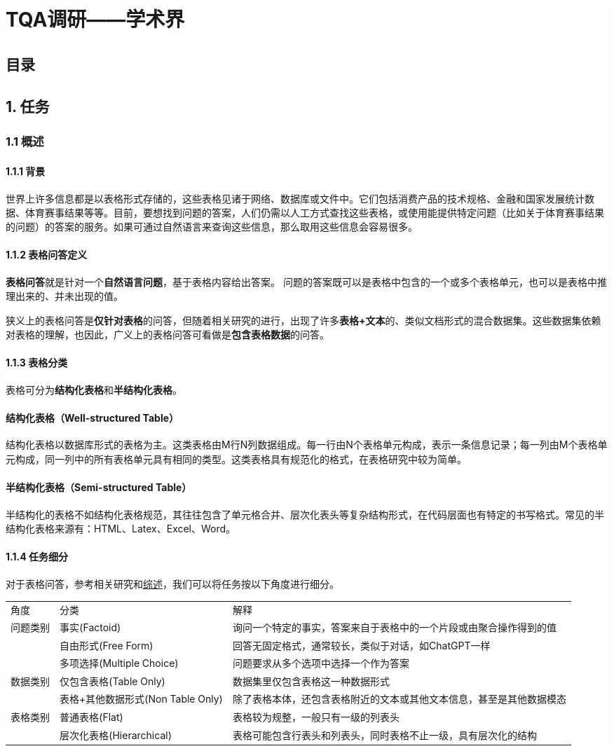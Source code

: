 # TQA调研——学术界

## 目录

## 1. 任务

### 1.1 概述

#### 1.1.1 背景

世界上许多信息都是以表格形式存储的，这些表格见诸于网络、数据库或文件中。它们包括消费产品的技术规格、金融和国家发展统计数据、体育赛事结果等等。目前，要想找到问题的答案，人们仍需以人工方式查找这些表格，或使用能提供特定问题（比如关于体育赛事结果的问题）的答案的服务。如果可通过自然语言来查询这些信息，那么取用这些信息会容易很多。 

#### 1.1.2 表格问答定义

**表格问答**就是针对一个**自然语言问题**，基于表格内容给出答案。 问题的答案既可以是表格中包含的一个或多个表格单元，也可以是表格中推理出来的、并未出现的值。

狭义上的表格问答是**仅针对表格**的问答，但随着相关研究的进行，出现了许多**表格+文本**的、类似文档形式的混合数据集。这些数据集依赖对表格的理解，也因此，广义上的表格问答可看做是**包含表格数据**的问答。

#### 1.1.3 表格分类

表格可分为**结构化表格**和**半结构化表格**。

#### 结构化表格（Well-structured Table）

结构化表格以数据库形式的表格为主。这类表格由M行N列数据组成。每一行由N个表格单元构成，表示一条信息记录；每一列由M个表格单元构成，同一列中的所有表格单元具有相同的类型。这类表格具有规范化的格式，在表格研究中较为简单。

#### 半结构化表格（Semi-structured Table）

半结构化的表格不如结构化表格规范，其往往包含了单元格合并、层次化表头等复杂结构形式，在代码层面也有特定的书写格式。常见的半结构化表格来源有：HTML、Latex、Excel、Word。

#### 1.1.4 任务细分

<span id='task_classify'>对于表格问答</span>，参考相关研究和<a href='#zs'>综述</a>，我们可以将任务按以下角度进行细分。

<table>
    <tr>
        <td>角度</td><td>分类</td><td>解释</td>
    </tr>
    <tr>
        <td rowspan="3">问题类别</td><td>事实(Factoid)</td><td>询问一个特定的事实，答案来自于表格中的一个片段或由聚合操作得到的值</td>
    </tr>
    <tr>
        <td>自由形式(Free Form)</td><td>回答无固定格式，通常较长，类似于对话，如ChatGPT一样</td>
    </tr>
    <tr>
        <td>多项选择(Multiple Choice)</td><td>问题要求从多个选项中选择一个作为答案</td>
    </tr>
    <tr>
        <td rowspan="2">数据类别</td><td>仅包含表格(Table Only)</td><td>数据集里仅包含表格这一种数据形式</td>
    </tr>
    <tr>
        <td>表格+其他数据形式(Non Table Only)</td><td>除了表格本体，还包含表格附近的文本或其他文本信息，甚至是其他数据模态</td>
    </tr>
    <tr>
        <td rowspan="2">表格类别</td><td>普通表格(Flat)</td><td>表格较为规整，一般只有一级的列表头</td>
    </tr>
    <tr>
        <td>层次化表格(Hierarchical)</td><td>表格可能包含行表头和列表头，同时表格不止一级，具有层次化的结构</td>
    </tr>
    <tr>